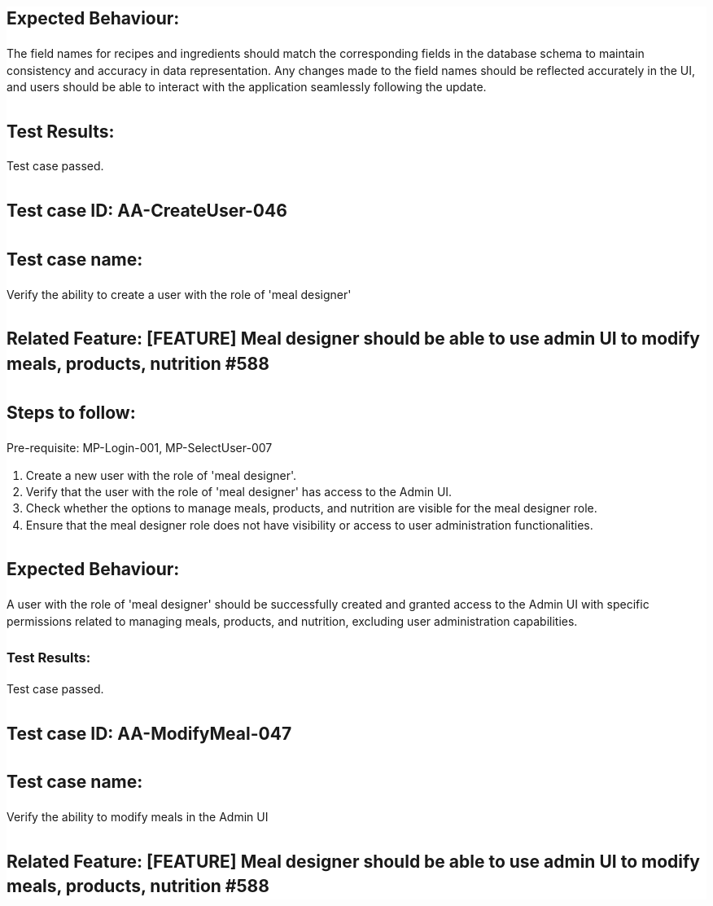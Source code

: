 ## Expected Behaviour:

The field names for recipes and ingredients should match the corresponding fields in the database schema to maintain consistency and accuracy in data representation. Any changes made to the field names should be reflected accurately in the UI, and users should be able to interact with the application seamlessly following the update.

## Test Results:
Test case passed. 

## <a id="046">Test case ID: AA-CreateUser-046</a>

## Test case name:

Verify the ability to create a user with the role of 'meal designer'

## Related Feature: [FEATURE] Meal designer should be able to use admin UI to modify meals, products, nutrition #588

## Steps to follow:
Pre-requisite: MP-Login-001, MP-SelectUser-007
1. Create a new user with the role of 'meal designer'.
3. Verify that the user with the role of 'meal designer' has access to the Admin UI.
4. Check whether the options to manage meals, products, and nutrition are visible for the meal designer role.
5. Ensure that the meal designer role does not have visibility or access to user administration functionalities.

## Expected Behaviour:

A user with the role of 'meal designer' should be successfully created and granted access to the Admin UI with specific permissions related to managing meals, products, and nutrition, excluding user administration capabilities.

### Test Results:
Test case passed.


## <a id="047">Test case ID: AA-ModifyMeal-047</a>

## Test case name:

Verify the ability to modify meals in the Admin UI

## Related Feature: [FEATURE] Meal designer should be able to use admin UI to modify meals, products, nutrition #588
